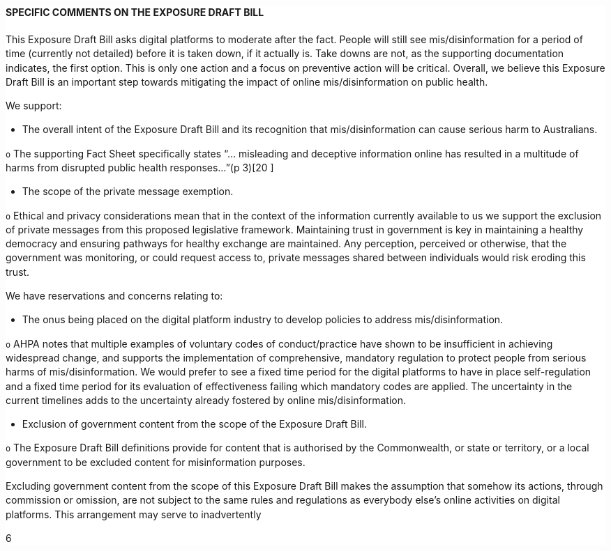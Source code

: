 #### SPECIFIC COMMENTS ON THE EXPOSURE DRAFT BILL

This Exposure Draft Bill asks digital platforms to moderate after the fact. People will still see
mis/disinformation for a period of time (currently not detailed) before it is taken down, if it actually is. Take
downs are not, as the supporting documentation indicates, the first option. This is only one action and a
focus on preventive action will be critical. Overall, we believe this Exposure Draft Bill is an important step
towards mitigating the impact of online mis/disinformation on public health.

We support:

  - The overall intent of the Exposure Draft Bill and its recognition that mis/disinformation can cause
serious harm to Australians.

`o` The supporting Fact Sheet specifically states “… misleading and deceptive information
online has resulted in a multitude of harms from disrupted public health responses…”(p 3)[20 ]

  - The scope of the private message exemption.

`o` Ethical and privacy considerations mean that in the context of the information currently
available to us we support the exclusion of private messages from this proposed legislative
framework. Maintaining trust in government is key in maintaining a healthy democracy and
ensuring pathways for healthy exchange are maintained. Any perception, perceived or
otherwise, that the government was monitoring, or could request access to, private
messages shared between individuals would risk eroding this trust.

We have reservations and concerns relating to:

  - The onus being placed on the digital platform industry to develop policies to address
mis/disinformation.

`o` AHPA notes that multiple examples of voluntary codes of conduct/practice have shown to
be insufficient in achieving widespread change, and supports the implementation of
comprehensive, mandatory regulation to protect people from serious harms of
mis/disinformation. We would prefer to see a fixed time period for the digital platforms to
have in place self-regulation and a fixed time period for its evaluation of effectiveness
failing which mandatory codes are applied. The uncertainty in the current timelines adds to
the uncertainty already fostered by online mis/disinformation.

  - Exclusion of government content from the scope of the Exposure Draft Bill.

`o` The Exposure Draft Bill definitions provide for content that is authorised by the
Commonwealth, or state or territory, or a local government to be excluded content for
misinformation purposes.

Excluding government content from the scope of this Exposure Draft Bill makes the assumption that
somehow its actions, through commission or omission, are not subject to the same rules and regulations as
everybody else’s online activities on digital platforms. This arrangement may serve to inadvertently

6

